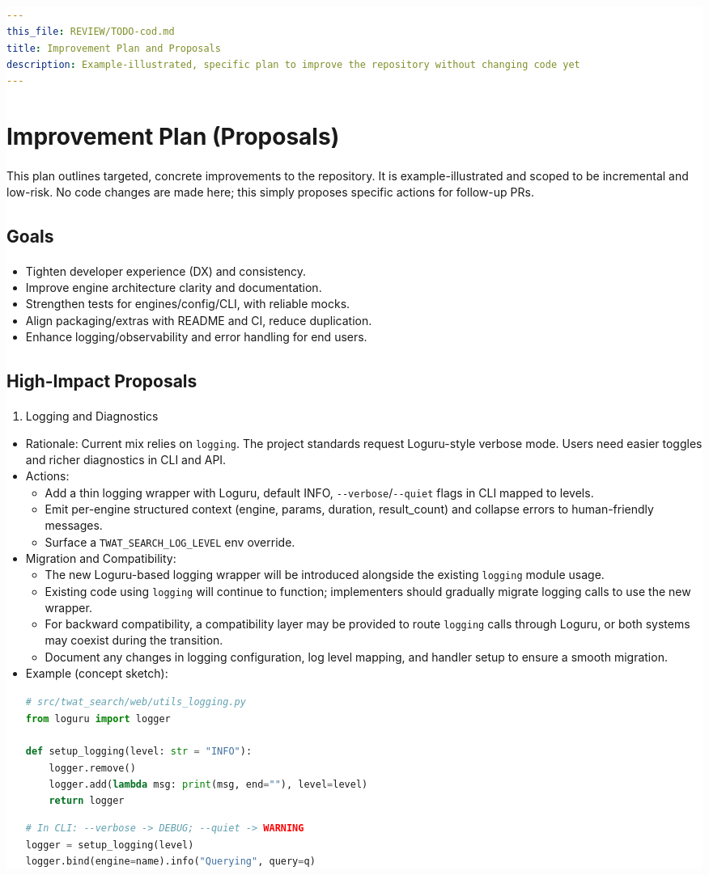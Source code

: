 ```yaml
---
this_file: REVIEW/TODO-cod.md
title: Improvement Plan and Proposals
description: Example-illustrated, specific plan to improve the repository without changing code yet
---
```


# Improvement Plan (Proposals)

This plan outlines targeted, concrete improvements to the repository. It is example-illustrated and scoped to be incremental and low-risk. No code changes are made here; this simply proposes specific actions for follow-up PRs.

## Goals

- Tighten developer experience (DX) and consistency.
- Improve engine architecture clarity and documentation.
- Strengthen tests for engines/config/CLI, with reliable mocks.
- Align packaging/extras with README and CI, reduce duplication.
- Enhance logging/observability and error handling for end users.

## High-Impact Proposals

1) Logging and Diagnostics
- Rationale: Current mix relies on `logging`. The project standards request Loguru-style verbose mode. Users need easier toggles and richer diagnostics in CLI and API.
- Actions:
  - Add a thin logging wrapper with Loguru, default INFO, `--verbose`/`--quiet` flags in CLI mapped to levels.
  - Emit per-engine structured context (engine, params, duration, result_count) and collapse errors to human-friendly messages.
  - Surface a `TWAT_SEARCH_LOG_LEVEL` env override.
- Migration and Compatibility:
  - The new Loguru-based logging wrapper will be introduced alongside the existing `logging` module usage.
  - Existing code using `logging` will continue to function; implementers should gradually migrate logging calls to use the new wrapper.
  - For backward compatibility, a compatibility layer may be provided to route `logging` calls through Loguru, or both systems may coexist during the transition.
  - Document any changes in logging configuration, log level mapping, and handler setup to ensure a smooth migration.
- Example (concept sketch):
  ```python
  # src/twat_search/web/utils_logging.py
  from loguru import logger

  def setup_logging(level: str = "INFO"):
      logger.remove()
      logger.add(lambda msg: print(msg, end=""), level=level)
      return logger
  ```
  ```python
  # In CLI: --verbose -> DEBUG; --quiet -> WARNING
  logger = setup_logging(level)
  logger.bind(engine=name).info("Querying", query=q)
  ```

